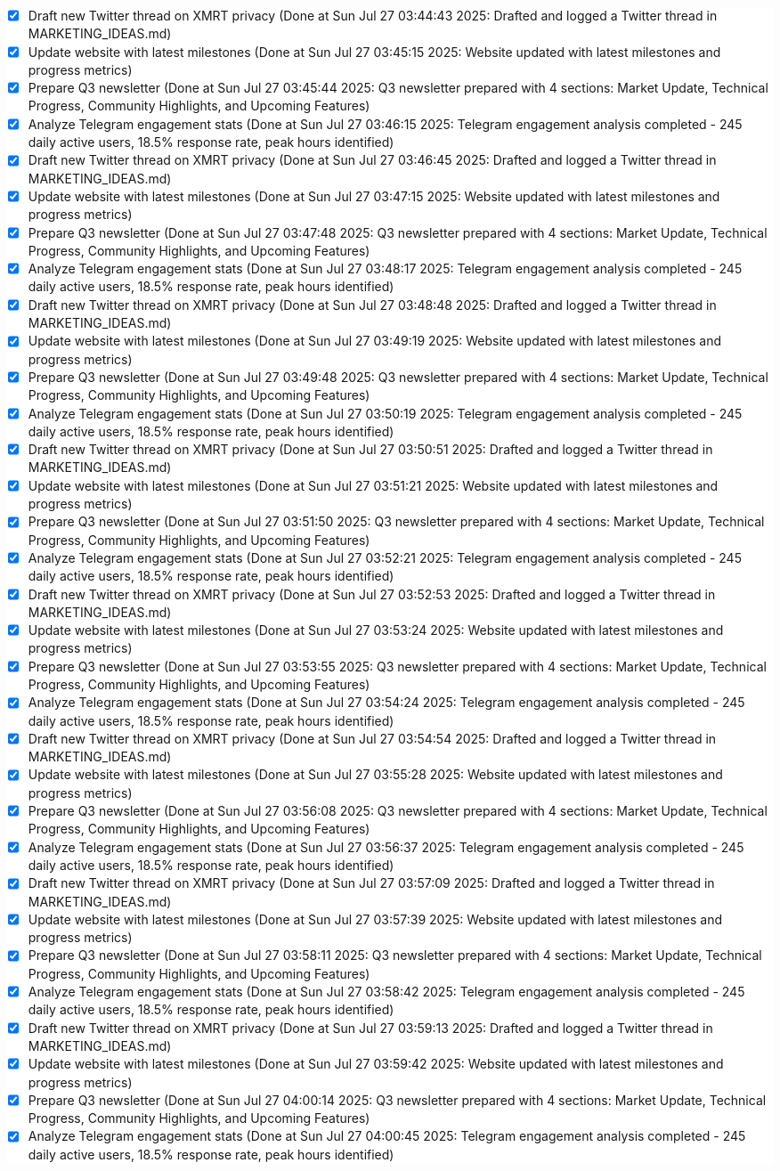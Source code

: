 - [x] Draft new Twitter thread on XMRT privacy  (Done at Sun Jul 27 03:44:43 2025: Drafted and logged a Twitter thread in MARKETING_IDEAS.md)
- [x] Update website with latest milestones  (Done at Sun Jul 27 03:45:15 2025: Website updated with latest milestones and progress metrics)
- [x] Prepare Q3 newsletter  (Done at Sun Jul 27 03:45:44 2025: Q3 newsletter prepared with 4 sections: Market Update, Technical Progress, Community Highlights, and Upcoming Features)
- [x] Analyze Telegram engagement stats  (Done at Sun Jul 27 03:46:15 2025: Telegram engagement analysis completed - 245 daily active users, 18.5% response rate, peak hours identified)
- [x] Draft new Twitter thread on XMRT privacy  (Done at Sun Jul 27 03:46:45 2025: Drafted and logged a Twitter thread in MARKETING_IDEAS.md)
- [x] Update website with latest milestones  (Done at Sun Jul 27 03:47:15 2025: Website updated with latest milestones and progress metrics)
- [x] Prepare Q3 newsletter  (Done at Sun Jul 27 03:47:48 2025: Q3 newsletter prepared with 4 sections: Market Update, Technical Progress, Community Highlights, and Upcoming Features)
- [x] Analyze Telegram engagement stats  (Done at Sun Jul 27 03:48:17 2025: Telegram engagement analysis completed - 245 daily active users, 18.5% response rate, peak hours identified)
- [x] Draft new Twitter thread on XMRT privacy  (Done at Sun Jul 27 03:48:48 2025: Drafted and logged a Twitter thread in MARKETING_IDEAS.md)
- [x] Update website with latest milestones  (Done at Sun Jul 27 03:49:19 2025: Website updated with latest milestones and progress metrics)
- [x] Prepare Q3 newsletter  (Done at Sun Jul 27 03:49:48 2025: Q3 newsletter prepared with 4 sections: Market Update, Technical Progress, Community Highlights, and Upcoming Features)
- [x] Analyze Telegram engagement stats  (Done at Sun Jul 27 03:50:19 2025: Telegram engagement analysis completed - 245 daily active users, 18.5% response rate, peak hours identified)
- [x] Draft new Twitter thread on XMRT privacy  (Done at Sun Jul 27 03:50:51 2025: Drafted and logged a Twitter thread in MARKETING_IDEAS.md)
- [x] Update website with latest milestones  (Done at Sun Jul 27 03:51:21 2025: Website updated with latest milestones and progress metrics)
- [x] Prepare Q3 newsletter  (Done at Sun Jul 27 03:51:50 2025: Q3 newsletter prepared with 4 sections: Market Update, Technical Progress, Community Highlights, and Upcoming Features)
- [x] Analyze Telegram engagement stats  (Done at Sun Jul 27 03:52:21 2025: Telegram engagement analysis completed - 245 daily active users, 18.5% response rate, peak hours identified)
- [x] Draft new Twitter thread on XMRT privacy  (Done at Sun Jul 27 03:52:53 2025: Drafted and logged a Twitter thread in MARKETING_IDEAS.md)
- [x] Update website with latest milestones  (Done at Sun Jul 27 03:53:24 2025: Website updated with latest milestones and progress metrics)
- [x] Prepare Q3 newsletter  (Done at Sun Jul 27 03:53:55 2025: Q3 newsletter prepared with 4 sections: Market Update, Technical Progress, Community Highlights, and Upcoming Features)
- [x] Analyze Telegram engagement stats  (Done at Sun Jul 27 03:54:24 2025: Telegram engagement analysis completed - 245 daily active users, 18.5% response rate, peak hours identified)
- [x] Draft new Twitter thread on XMRT privacy  (Done at Sun Jul 27 03:54:54 2025: Drafted and logged a Twitter thread in MARKETING_IDEAS.md)
- [x] Update website with latest milestones  (Done at Sun Jul 27 03:55:28 2025: Website updated with latest milestones and progress metrics)
- [x] Prepare Q3 newsletter  (Done at Sun Jul 27 03:56:08 2025: Q3 newsletter prepared with 4 sections: Market Update, Technical Progress, Community Highlights, and Upcoming Features)
- [x] Analyze Telegram engagement stats  (Done at Sun Jul 27 03:56:37 2025: Telegram engagement analysis completed - 245 daily active users, 18.5% response rate, peak hours identified)
- [x] Draft new Twitter thread on XMRT privacy  (Done at Sun Jul 27 03:57:09 2025: Drafted and logged a Twitter thread in MARKETING_IDEAS.md)
- [x] Update website with latest milestones  (Done at Sun Jul 27 03:57:39 2025: Website updated with latest milestones and progress metrics)
- [x] Prepare Q3 newsletter  (Done at Sun Jul 27 03:58:11 2025: Q3 newsletter prepared with 4 sections: Market Update, Technical Progress, Community Highlights, and Upcoming Features)
- [x] Analyze Telegram engagement stats  (Done at Sun Jul 27 03:58:42 2025: Telegram engagement analysis completed - 245 daily active users, 18.5% response rate, peak hours identified)
- [x] Draft new Twitter thread on XMRT privacy  (Done at Sun Jul 27 03:59:13 2025: Drafted and logged a Twitter thread in MARKETING_IDEAS.md)
- [x] Update website with latest milestones  (Done at Sun Jul 27 03:59:42 2025: Website updated with latest milestones and progress metrics)
- [x] Prepare Q3 newsletter  (Done at Sun Jul 27 04:00:14 2025: Q3 newsletter prepared with 4 sections: Market Update, Technical Progress, Community Highlights, and Upcoming Features)
- [x] Analyze Telegram engagement stats  (Done at Sun Jul 27 04:00:45 2025: Telegram engagement analysis completed - 245 daily active users, 18.5% response rate, peak hours identified)